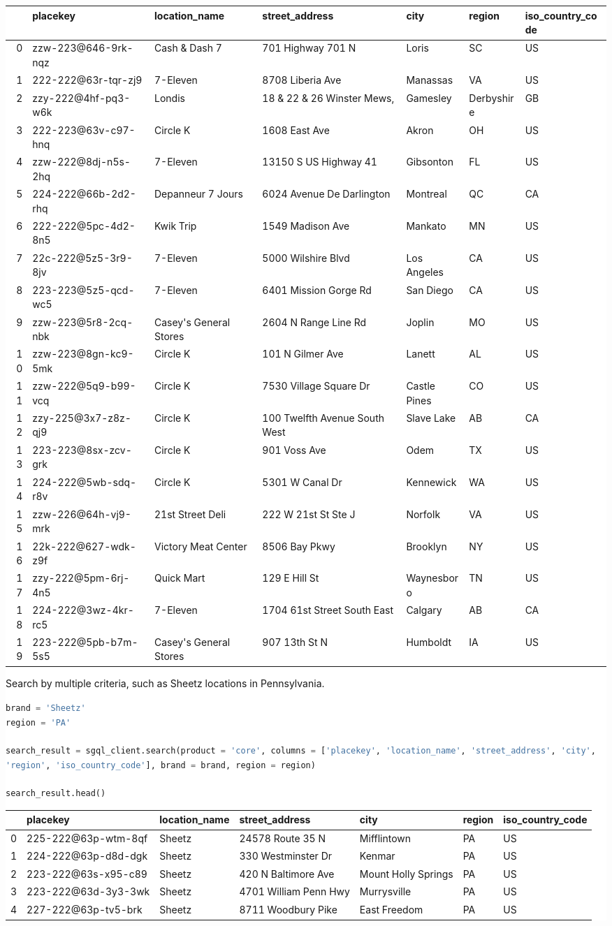 |    | placekey            | location_name          | street_address                | city         | region     | iso_country_code   |
|---:|:--------------------|:-----------------------|:------------------------------|:-------------|:-----------|:-------------------|
|  0 | zzw-223@646-9rk-nqz | Cash & Dash 7          | 701 Highway 701 N             | Loris        | SC         | US                 |
|  1 | 222-222@63r-tqr-zj9 | 7-Eleven               | 8708 Liberia Ave              | Manassas     | VA         | US                 |
|  2 | zzy-222@4hf-pq3-w6k | Londis                 | 18 & 22 & 26 Winster Mews,    | Gamesley     | Derbyshire | GB                 |
|  3 | 222-223@63v-c97-hnq | Circle K               | 1608 East Ave                 | Akron        | OH         | US                 |
|  4 | zzw-222@8dj-n5s-2hq | 7-Eleven               | 13150 S US Highway 41         | Gibsonton    | FL         | US                 |
|  5 | 224-222@66b-2d2-rhq | Depanneur 7 Jours      | 6024 Avenue De Darlington     | Montreal     | QC         | CA                 |
|  6 | 222-222@5pc-4d2-8n5 | Kwik Trip              | 1549 Madison Ave              | Mankato      | MN         | US                 |
|  7 | 22c-222@5z5-3r9-8jv | 7-Eleven               | 5000 Wilshire Blvd            | Los Angeles  | CA         | US                 |
|  8 | 223-223@5z5-qcd-wc5 | 7-Eleven               | 6401 Mission Gorge Rd         | San Diego    | CA         | US                 |
|  9 | zzw-223@5r8-2cq-nbk | Casey's General Stores | 2604 N Range Line Rd          | Joplin       | MO         | US                 |
| 10 | zzw-223@8gn-kc9-5mk | Circle K               | 101 N Gilmer Ave              | Lanett       | AL         | US                 |
| 11 | zzw-222@5q9-b99-vcq | Circle K               | 7530 Village Square Dr        | Castle Pines | CO         | US                 |
| 12 | zzy-225@3x7-z8z-qj9 | Circle K               | 100 Twelfth Avenue South West | Slave Lake   | AB         | CA                 |
| 13 | 223-223@8sx-zcv-grk | Circle K               | 901 Voss Ave                  | Odem         | TX         | US                 |
| 14 | 224-222@5wb-sdq-r8v | Circle K               | 5301 W Canal Dr               | Kennewick    | WA         | US                 |
| 15 | zzw-226@64h-vj9-mrk | 21st Street Deli       | 222 W 21st St Ste J           | Norfolk      | VA         | US                 |
| 16 | 22k-222@627-wdk-z9f | Victory Meat Center    | 8506 Bay Pkwy                 | Brooklyn     | NY         | US                 |
| 17 | zzy-222@5pm-6rj-4n5 | Quick Mart             | 129 E Hill St                 | Waynesboro   | TN         | US                 |
| 18 | 224-222@3wz-4kr-rc5 | 7-Eleven               | 1704 61st Street South East   | Calgary      | AB         | CA                 |
| 19 | 223-222@5pb-b7m-5s5 | Casey's General Stores | 907 13th St N                 | Humboldt     | IA         | US                 |

Search by multiple criteria, such as Sheetz locations in Pennsylvania.

```python
brand = 'Sheetz'
region = 'PA'

search_result = sgql_client.search(product = 'core', columns = ['placekey', 'location_name', 'street_address', 'city', 'region', 'iso_country_code'], brand = brand, region = region)

search_result.head()
```

|    | placekey            | location_name   | street_address        | city                | region   | iso_country_code   |
|---:|:--------------------|:----------------|:----------------------|:--------------------|:---------|:-------------------|
|  0 | 225-222@63p-wtm-8qf | Sheetz          | 24578 Route 35 N      | Mifflintown         | PA       | US                 |
|  1 | 224-222@63p-d8d-dgk | Sheetz          | 330 Westminster Dr    | Kenmar              | PA       | US                 |
|  2 | 223-222@63s-x95-c89 | Sheetz          | 420 N Baltimore Ave   | Mount Holly Springs | PA       | US                 |
|  3 | 223-222@63d-3y3-3wk | Sheetz          | 4701 William Penn Hwy | Murrysville         | PA       | US                 |
|  4 | 227-222@63p-tv5-brk | Sheetz          | 8711 Woodbury Pike    | East Freedom        | PA       | US                 |
